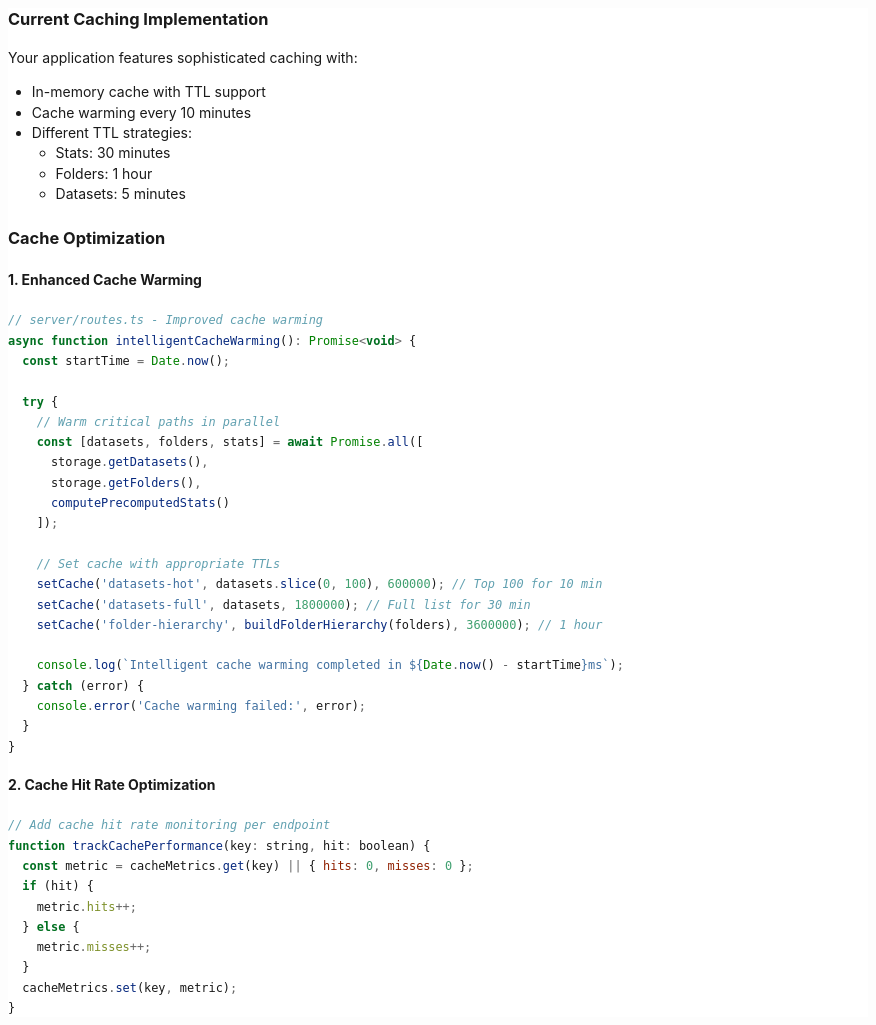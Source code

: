 ### Current Caching Implementation
Your application features sophisticated caching with:

- In-memory cache with TTL support
- Cache warming every 10 minutes
- Different TTL strategies:
  - Stats: 30 minutes
  - Folders: 1 hour
  - Datasets: 5 minutes

### Cache Optimization

#### 1. Enhanced Cache Warming
```javascript
// server/routes.ts - Improved cache warming
async function intelligentCacheWarming(): Promise<void> {
  const startTime = Date.now();
  
  try {
    // Warm critical paths in parallel
    const [datasets, folders, stats] = await Promise.all([
      storage.getDatasets(),
      storage.getFolders(),
      computePrecomputedStats()
    ]);
    
    // Set cache with appropriate TTLs
    setCache('datasets-hot', datasets.slice(0, 100), 600000); // Top 100 for 10 min
    setCache('datasets-full', datasets, 1800000); // Full list for 30 min
    setCache('folder-hierarchy', buildFolderHierarchy(folders), 3600000); // 1 hour
    
    console.log(`Intelligent cache warming completed in ${Date.now() - startTime}ms`);
  } catch (error) {
    console.error('Cache warming failed:', error);
  }
}
```

#### 2. Cache Hit Rate Optimization
```javascript
// Add cache hit rate monitoring per endpoint
function trackCachePerformance(key: string, hit: boolean) {
  const metric = cacheMetrics.get(key) || { hits: 0, misses: 0 };
  if (hit) {
    metric.hits++;
  } else {
    metric.misses++;
  }
  cacheMetrics.set(key, metric);
}
```
